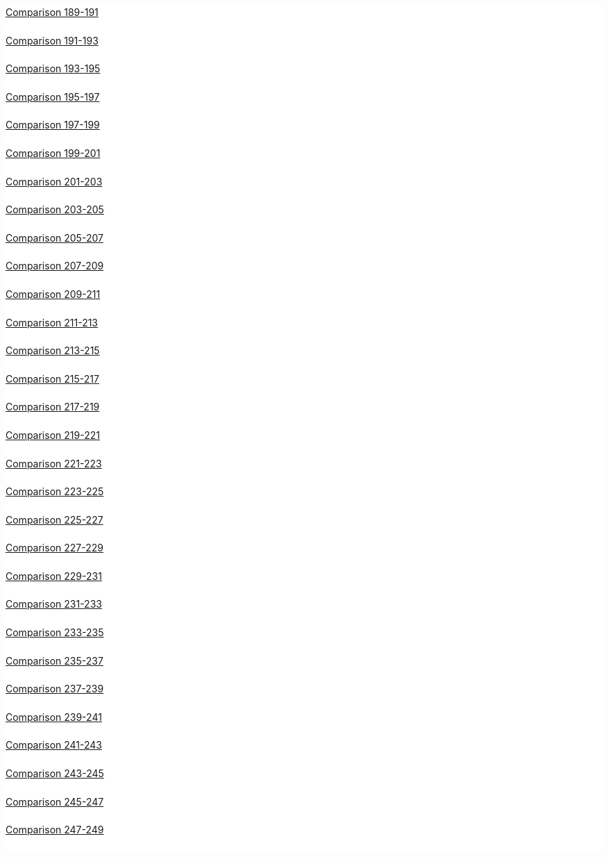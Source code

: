 [Comparison 189-191](https://github.com/PRO100KatYT/FortniteProfileRevisions/tree/main/comparison/collection_book_schematics0/comparison_189-191.md)<br><br>
[Comparison 191-193](https://github.com/PRO100KatYT/FortniteProfileRevisions/tree/main/comparison/collection_book_schematics0/comparison_191-193.md)<br><br>
[Comparison 193-195](https://github.com/PRO100KatYT/FortniteProfileRevisions/tree/main/comparison/collection_book_schematics0/comparison_193-195.md)<br><br>
[Comparison 195-197](https://github.com/PRO100KatYT/FortniteProfileRevisions/tree/main/comparison/collection_book_schematics0/comparison_195-197.md)<br><br>
[Comparison 197-199](https://github.com/PRO100KatYT/FortniteProfileRevisions/tree/main/comparison/collection_book_schematics0/comparison_197-199.md)<br><br>
[Comparison 199-201](https://github.com/PRO100KatYT/FortniteProfileRevisions/tree/main/comparison/collection_book_schematics0/comparison_199-201.md)<br><br>
[Comparison 201-203](https://github.com/PRO100KatYT/FortniteProfileRevisions/tree/main/comparison/collection_book_schematics0/comparison_201-203.md)<br><br>
[Comparison 203-205](https://github.com/PRO100KatYT/FortniteProfileRevisions/tree/main/comparison/collection_book_schematics0/comparison_203-205.md)<br><br>
[Comparison 205-207](https://github.com/PRO100KatYT/FortniteProfileRevisions/tree/main/comparison/collection_book_schematics0/comparison_205-207.md)<br><br>
[Comparison 207-209](https://github.com/PRO100KatYT/FortniteProfileRevisions/tree/main/comparison/collection_book_schematics0/comparison_207-209.md)<br><br>
[Comparison 209-211](https://github.com/PRO100KatYT/FortniteProfileRevisions/tree/main/comparison/collection_book_schematics0/comparison_209-211.md)<br><br>
[Comparison 211-213](https://github.com/PRO100KatYT/FortniteProfileRevisions/tree/main/comparison/collection_book_schematics0/comparison_211-213.md)<br><br>
[Comparison 213-215](https://github.com/PRO100KatYT/FortniteProfileRevisions/tree/main/comparison/collection_book_schematics0/comparison_213-215.md)<br><br>
[Comparison 215-217](https://github.com/PRO100KatYT/FortniteProfileRevisions/tree/main/comparison/collection_book_schematics0/comparison_215-217.md)<br><br>
[Comparison 217-219](https://github.com/PRO100KatYT/FortniteProfileRevisions/tree/main/comparison/collection_book_schematics0/comparison_217-219.md)<br><br>
[Comparison 219-221](https://github.com/PRO100KatYT/FortniteProfileRevisions/tree/main/comparison/collection_book_schematics0/comparison_219-221.md)<br><br>
[Comparison 221-223](https://github.com/PRO100KatYT/FortniteProfileRevisions/tree/main/comparison/collection_book_schematics0/comparison_221-223.md)<br><br>
[Comparison 223-225](https://github.com/PRO100KatYT/FortniteProfileRevisions/tree/main/comparison/collection_book_schematics0/comparison_223-225.md)<br><br>
[Comparison 225-227](https://github.com/PRO100KatYT/FortniteProfileRevisions/tree/main/comparison/collection_book_schematics0/comparison_225-227.md)<br><br>
[Comparison 227-229](https://github.com/PRO100KatYT/FortniteProfileRevisions/tree/main/comparison/collection_book_schematics0/comparison_227-229.md)<br><br>
[Comparison 229-231](https://github.com/PRO100KatYT/FortniteProfileRevisions/tree/main/comparison/collection_book_schematics0/comparison_229-231.md)<br><br>
[Comparison 231-233](https://github.com/PRO100KatYT/FortniteProfileRevisions/tree/main/comparison/collection_book_schematics0/comparison_231-233.md)<br><br>
[Comparison 233-235](https://github.com/PRO100KatYT/FortniteProfileRevisions/tree/main/comparison/collection_book_schematics0/comparison_233-235.md)<br><br>
[Comparison 235-237](https://github.com/PRO100KatYT/FortniteProfileRevisions/tree/main/comparison/collection_book_schematics0/comparison_235-237.md)<br><br>
[Comparison 237-239](https://github.com/PRO100KatYT/FortniteProfileRevisions/tree/main/comparison/collection_book_schematics0/comparison_237-239.md)<br><br>
[Comparison 239-241](https://github.com/PRO100KatYT/FortniteProfileRevisions/tree/main/comparison/collection_book_schematics0/comparison_239-241.md)<br><br>
[Comparison 241-243](https://github.com/PRO100KatYT/FortniteProfileRevisions/tree/main/comparison/collection_book_schematics0/comparison_241-243.md)<br><br>
[Comparison 243-245](https://github.com/PRO100KatYT/FortniteProfileRevisions/tree/main/comparison/collection_book_schematics0/comparison_243-245.md)<br><br>
[Comparison 245-247](https://github.com/PRO100KatYT/FortniteProfileRevisions/tree/main/comparison/collection_book_schematics0/comparison_245-247.md)<br><br>
[Comparison 247-249](https://github.com/PRO100KatYT/FortniteProfileRevisions/tree/main/comparison/collection_book_schematics0/comparison_247-249.md)<br><br>
